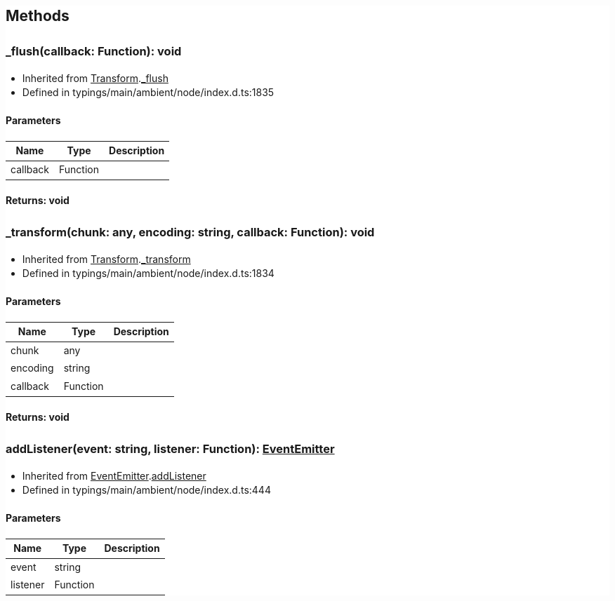 
## Methods

### _flush(callback: Function): void
  
* Inherited from [Transform](../classes/_typings_main_ambient_node_index_d_._stream_.transform.md).[_flush](../classes/_typings_main_ambient_node_index_d_._stream_.transform.md#_flush)
* Defined in typings/main/ambient/node/index.d.ts:1835


#### Parameters

| Name | Type | Description |
| ---- | ---- | ---- |
| callback | Function|  |

#### Returns: void

### _transform(chunk: any, encoding: string, callback: Function): void
  
* Inherited from [Transform](../classes/_typings_main_ambient_node_index_d_._stream_.transform.md).[_transform](../classes/_typings_main_ambient_node_index_d_._stream_.transform.md#_transform)
* Defined in typings/main/ambient/node/index.d.ts:1834


#### Parameters

| Name | Type | Description |
| ---- | ---- | ---- |
| chunk | any|  |
| encoding | string|  |
| callback | Function|  |

#### Returns: void

### addListener(event: string, listener: Function): [EventEmitter](../classes/_typings_main_ambient_node_index_d_._events_.eventemitter.md)
  
* Inherited from [EventEmitter](../classes/_typings_main_ambient_node_index_d_._events_.eventemitter.md).[addListener](../classes/_typings_main_ambient_node_index_d_._events_.eventemitter.md#addlistener)
* Defined in typings/main/ambient/node/index.d.ts:444


#### Parameters

| Name | Type | Description |
| ---- | ---- | ---- |
| event | string|  |
| listener | Function|  |
